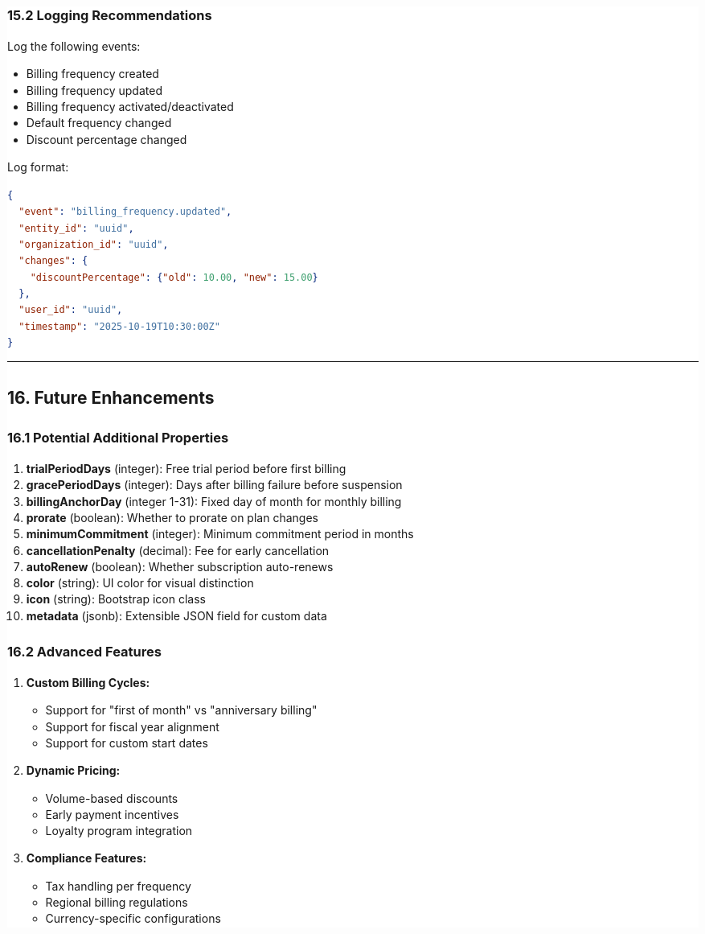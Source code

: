 ### 15.2 Logging Recommendations

Log the following events:
- Billing frequency created
- Billing frequency updated
- Billing frequency activated/deactivated
- Default frequency changed
- Discount percentage changed

Log format:
```json
{
  "event": "billing_frequency.updated",
  "entity_id": "uuid",
  "organization_id": "uuid",
  "changes": {
    "discountPercentage": {"old": 10.00, "new": 15.00}
  },
  "user_id": "uuid",
  "timestamp": "2025-10-19T10:30:00Z"
}
```

---

## 16. Future Enhancements

### 16.1 Potential Additional Properties

1. **trialPeriodDays** (integer): Free trial period before first billing
2. **gracePeriodDays** (integer): Days after billing failure before suspension
3. **billingAnchorDay** (integer 1-31): Fixed day of month for monthly billing
4. **prorate** (boolean): Whether to prorate on plan changes
5. **minimumCommitment** (integer): Minimum commitment period in months
6. **cancellationPenalty** (decimal): Fee for early cancellation
7. **autoRenew** (boolean): Whether subscription auto-renews
8. **color** (string): UI color for visual distinction
9. **icon** (string): Bootstrap icon class
10. **metadata** (jsonb): Extensible JSON field for custom data

### 16.2 Advanced Features

1. **Custom Billing Cycles:**
   - Support for "first of month" vs "anniversary billing"
   - Support for fiscal year alignment
   - Support for custom start dates

2. **Dynamic Pricing:**
   - Volume-based discounts
   - Early payment incentives
   - Loyalty program integration

3. **Compliance Features:**
   - Tax handling per frequency
   - Regional billing regulations
   - Currency-specific configurations
